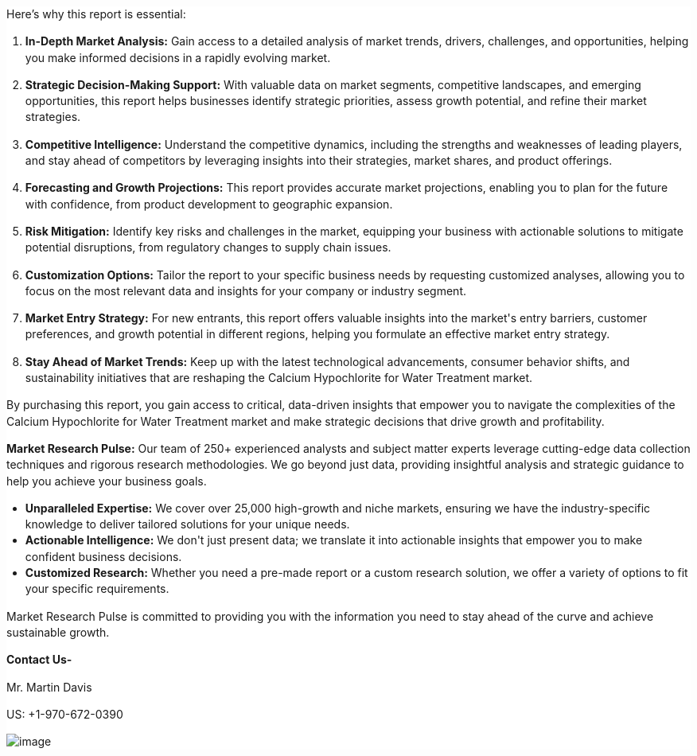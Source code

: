 Here&rsquo;s why this report is essential:</p><ol><li><p><strong>In-Depth Market Analysis:</strong> Gain access to a detailed analysis of market trends, drivers, challenges, and opportunities, helping you make informed decisions in a rapidly evolving market.</p></li><li><p><strong>Strategic Decision-Making Support:</strong> With valuable data on market segments, competitive landscapes, and emerging opportunities, this report helps businesses identify strategic priorities, assess growth potential, and refine their market strategies.</p></li><li><p><strong>Competitive Intelligence:</strong> Understand the competitive dynamics, including the strengths and weaknesses of leading players, and stay ahead of competitors by leveraging insights into their strategies, market shares, and product offerings.</p></li><li><p><strong>Forecasting and Growth Projections:</strong> This report provides accurate market projections, enabling you to plan for the future with confidence, from product development to geographic expansion.</p></li><li><p><strong>Risk Mitigation:</strong> Identify key risks and challenges in the market, equipping your business with actionable solutions to mitigate potential disruptions, from regulatory changes to supply chain issues.</p></li><li><p><strong>Customization Options:</strong> Tailor the report to your specific business needs by requesting customized analyses, allowing you to focus on the most relevant data and insights for your company or industry segment.</p></li><li><p><strong>Market Entry Strategy:</strong> For new entrants, this report offers valuable insights into the market's entry barriers, customer preferences, and growth potential in different regions, helping you formulate an effective market entry strategy.</p></li><li><p><strong>Stay Ahead of Market Trends:</strong> Keep up with the latest technological advancements, consumer behavior shifts, and sustainability initiatives that are reshaping the Calcium Hypochlorite for Water Treatment market.</p></li></ol><p>By purchasing this report, you gain access to critical, data-driven insights that empower you to navigate the complexities of the Calcium Hypochlorite for Water Treatment market and make strategic decisions that drive growth and profitability.</p><p><strong>Market Research Pulse:</strong>&nbsp;Our team of 250+ experienced analysts and subject matter experts leverage cutting-edge data collection techniques and rigorous research methodologies. We go beyond just data, providing insightful analysis and strategic guidance to help you achieve your business goals.</p><ul><li><strong>Unparalleled Expertise:</strong>&nbsp;We cover over 25,000 high-growth and niche markets, ensuring we have the industry-specific knowledge to deliver tailored solutions for your unique needs.</li><li><strong>Actionable Intelligence:</strong>&nbsp;We don't just present data; we translate it into actionable insights that empower you to make confident business decisions.</li><li><strong>Customized Research:</strong>&nbsp;Whether you need a pre-made report or a custom research solution, we offer a variety of options to fit your specific requirements.</li></ul><p>Market Research Pulse is committed to providing you with the information you need to stay ahead of the curve and achieve sustainable growth.</p><p><strong>Contact Us-</strong></p><p>Mr. Martin Davis</p><p>US: +1-970-672-0390</p>
![image](https://github.com/user-attachments/assets/8b8d5808-f219-49b4-84b3-970aa1dd760d)
